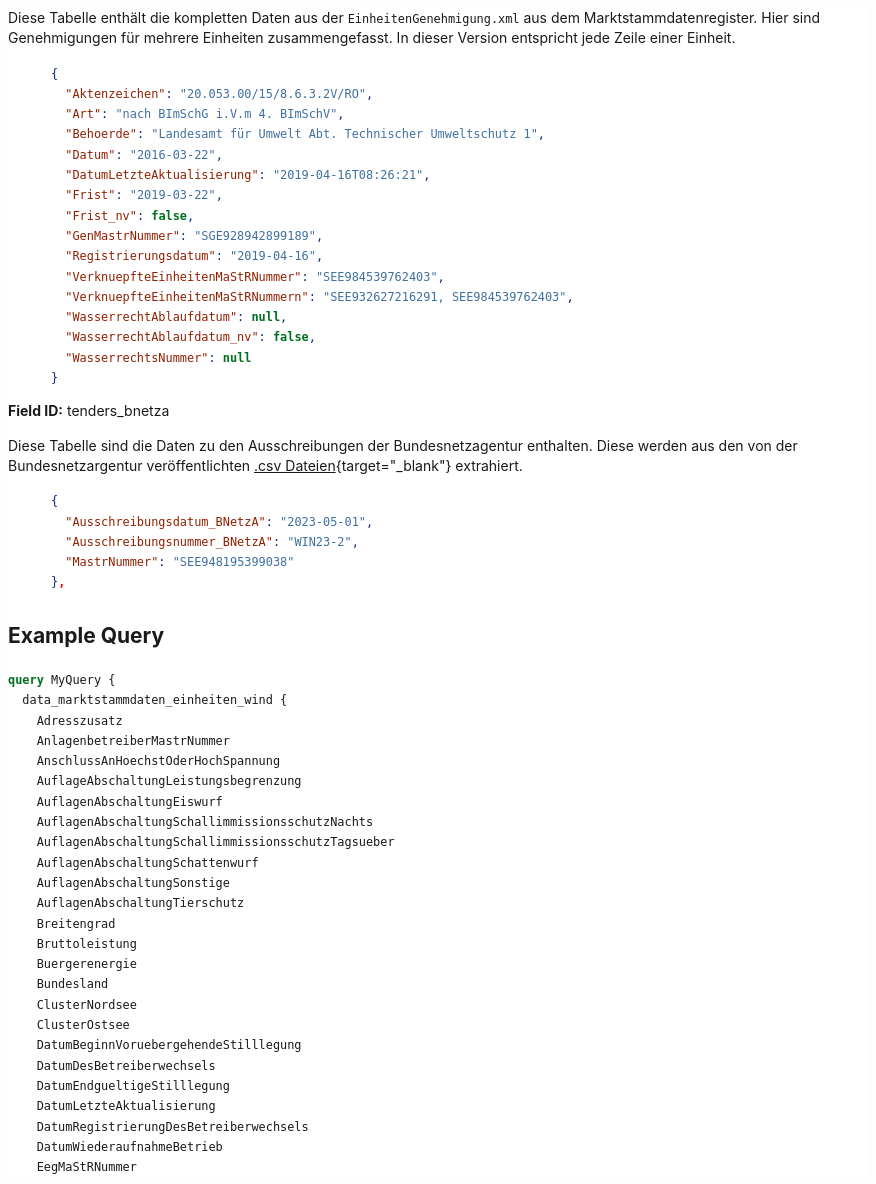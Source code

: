 Diese Tabelle enthält die kompletten Daten aus der `EinheitenGenehmigung.xml` aus dem Marktstammdatenregister. Hier sind Genehmigungen für mehrere Einheiten zusammengefasst. In dieser Version entspricht jede Zeile einer Einheit.

```JSON
      {
        "Aktenzeichen": "20.053.00/15/8.6.3.2V/RO",
        "Art": "nach BImSchG i.V.m 4. BImSchV",
        "Behoerde": "Landesamt für Umwelt Abt. Technischer Umweltschutz 1",
        "Datum": "2016-03-22",
        "DatumLetzteAktualisierung": "2019-04-16T08:26:21",
        "Frist": "2019-03-22",
        "Frist_nv": false,
        "GenMastrNummer": "SGE928942899189",
        "Registrierungsdatum": "2019-04-16",
        "VerknuepfteEinheitenMaStRNummer": "SEE984539762403",
        "VerknuepfteEinheitenMaStRNummern": "SEE932627216291, SEE984539762403",
        "WasserrechtAblaufdatum": null,
        "WasserrechtAblaufdatum_nv": false,
        "WasserrechtsNummer": null
      }
```

**Field ID:** tenders_bnetza

Diese Tabelle sind die Daten zu den Ausschreibungen der Bundesnetzagentur enthalten. Diese werden aus den von der Bundesnetzargentur veröffentlichten [.csv Dateien](https://www.bundesnetzagentur.de/DE/Fachthemen/ElektrizitaetundGas/Ausschreibungen/Wind_Onshore/BeendeteAusschreibungen/start.html){target="_blank"} extrahiert.


```JSON
      {
        "Ausschreibungsdatum_BNetzA": "2023-05-01",
        "Ausschreibungsnummer_BNetzA": "WIN23-2",
        "MastrNummer": "SEE948195399038"
      },
```

## Example Query

```GraphQL
query MyQuery {
  data_marktstammdaten_einheiten_wind {
    Adresszusatz
    AnlagenbetreiberMastrNummer
    AnschlussAnHoechstOderHochSpannung
    AuflageAbschaltungLeistungsbegrenzung
    AuflagenAbschaltungEiswurf
    AuflagenAbschaltungSchallimmissionsschutzNachts
    AuflagenAbschaltungSchallimmissionsschutzTagsueber
    AuflagenAbschaltungSchattenwurf
    AuflagenAbschaltungSonstige
    AuflagenAbschaltungTierschutz
    Breitengrad
    Bruttoleistung
    Buergerenergie
    Bundesland
    ClusterNordsee
    ClusterOstsee
    DatumBeginnVoruebergehendeStilllegung
    DatumDesBetreiberwechsels
    DatumEndgueltigeStilllegung
    DatumLetzteAktualisierung
    DatumRegistrierungDesBetreiberwechsels
    DatumWiederaufnahmeBetrieb
    EegMaStRNummer
```